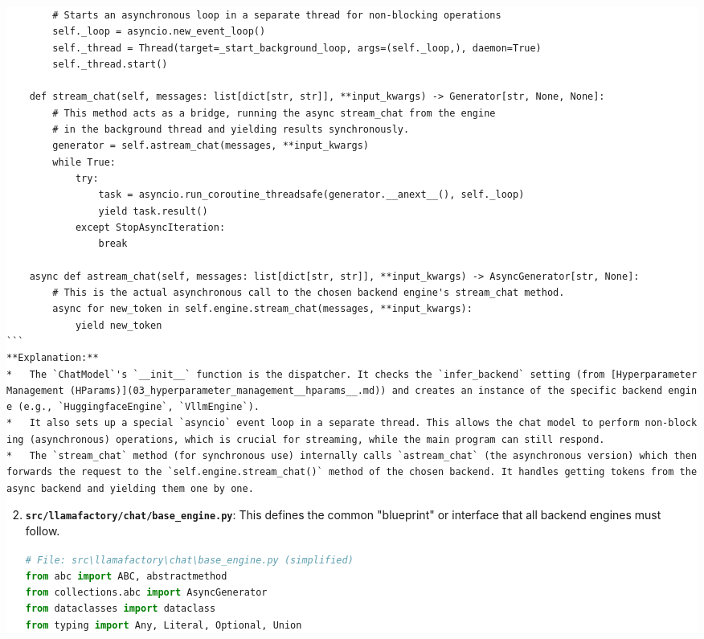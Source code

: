             # Starts an asynchronous loop in a separate thread for non-blocking operations
            self._loop = asyncio.new_event_loop()
            self._thread = Thread(target=_start_background_loop, args=(self._loop,), daemon=True)
            self._thread.start()

        def stream_chat(self, messages: list[dict[str, str]], **input_kwargs) -> Generator[str, None, None]:
            # This method acts as a bridge, running the async stream_chat from the engine
            # in the background thread and yielding results synchronously.
            generator = self.astream_chat(messages, **input_kwargs)
            while True:
                try:
                    task = asyncio.run_coroutine_threadsafe(generator.__anext__(), self._loop)
                    yield task.result()
                except StopAsyncIteration:
                    break

        async def astream_chat(self, messages: list[dict[str, str]], **input_kwargs) -> AsyncGenerator[str, None]:
            # This is the actual asynchronous call to the chosen backend engine's stream_chat method.
            async for new_token in self.engine.stream_chat(messages, **input_kwargs):
                yield new_token
    ```
    **Explanation:**
    *   The `ChatModel`'s `__init__` function is the dispatcher. It checks the `infer_backend` setting (from [Hyperparameter Management (HParams)](03_hyperparameter_management__hparams__.md)) and creates an instance of the specific backend engine (e.g., `HuggingfaceEngine`, `VllmEngine`).
    *   It also sets up a special `asyncio` event loop in a separate thread. This allows the chat model to perform non-blocking (asynchronous) operations, which is crucial for streaming, while the main program can still respond.
    *   The `stream_chat` method (for synchronous use) internally calls `astream_chat` (the asynchronous version) which then forwards the request to the `self.engine.stream_chat()` method of the chosen backend. It handles getting tokens from the async backend and yielding them one by one.

2.  **`src/llamafactory/chat/base_engine.py`**: This defines the common "blueprint" or interface that all backend engines must follow.

    ```python
    # File: src\llamafactory\chat\base_engine.py (simplified)
    from abc import ABC, abstractmethod
    from collections.abc import AsyncGenerator
    from dataclasses import dataclass
    from typing import Any, Literal, Optional, Union
